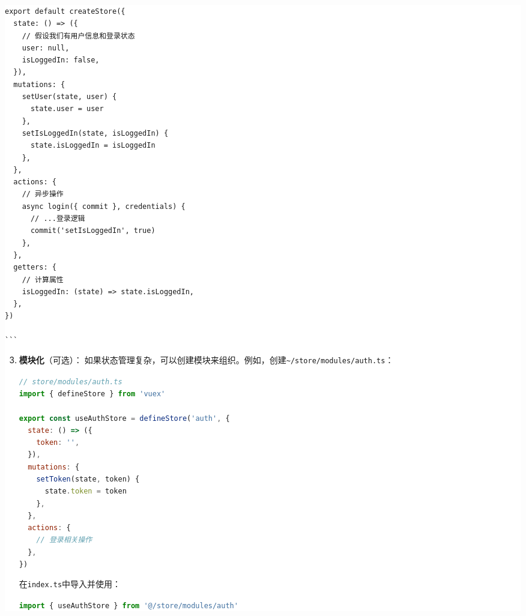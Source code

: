     export default createStore({
      state: () => ({
        // 假设我们有用户信息和登录状态
        user: null,
        isLoggedIn: false,
      }),
      mutations: {
        setUser(state, user) {
          state.user = user
        },
        setIsLoggedIn(state, isLoggedIn) {
          state.isLoggedIn = isLoggedIn
        },
      },
      actions: {
        // 异步操作
        async login({ commit }, credentials) {
          // ...登录逻辑
          commit('setIsLoggedIn', true)
        },
      },
      getters: {
        // 计算属性
        isLoggedIn: (state) => state.isLoggedIn,
      },
    })
    
    ```

3. **模块化**（可选）： 如果状态管理复杂，可以创建模块来组织。例如，创建`~/store/modules/auth.ts`：

    ```js
    // store/modules/auth.ts
    import { defineStore } from 'vuex'

    export const useAuthStore = defineStore('auth', {
      state: () => ({
        token: '',
      }),
      mutations: {
        setToken(state, token) {
          state.token = token
        },
      },
      actions: {
        // 登录相关操作
      },
    })
    
    ```

    在`index.ts`中导入并使用：

    ```js
    import { useAuthStore } from '@/store/modules/auth'
